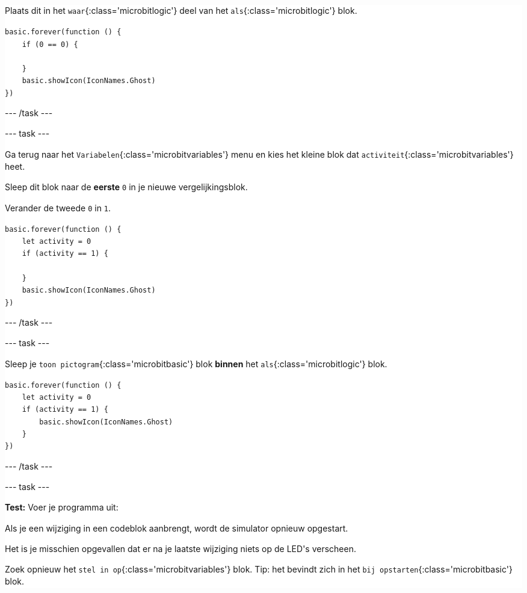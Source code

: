 Plaats dit in het `waar`{:class='microbitlogic'} deel van het `als`{:class='microbitlogic'} blok.

```microbit
basic.forever(function () {
    if (0 == 0) {

    }
    basic.showIcon(IconNames.Ghost)
})
```

--- /task ---

--- task ---

Ga terug naar het `Variabelen`{:class='microbitvariables'} menu en kies het kleine blok dat `activiteit`{:class='microbitvariables'} heet.

Sleep dit blok naar de **eerste** `0` in je nieuwe vergelijkingsblok.

Verander de tweede `0` in `1`.

```microbit
basic.forever(function () {
    let activity = 0
    if (activity == 1) {

    }
    basic.showIcon(IconNames.Ghost)
})
```

--- /task ---

--- task ---

Sleep je `toon pictogram`{:class='microbitbasic'} blok **binnen** het `als`{:class='microbitlogic'} blok.

```microbit
basic.forever(function () {
    let activity = 0
    if (activity == 1) {
        basic.showIcon(IconNames.Ghost)
    }
})
```

--- /task ---

--- task ---

**Test:** Voer je programma uit:

Als je een wijziging in een codeblok aanbrengt, wordt de simulator opnieuw opgestart.

Het is je misschien opgevallen dat er na je laatste wijziging niets op de LED's verscheen.

Zoek opnieuw het `stel in op`{:class='microbitvariables'} blok. Tip: het bevindt zich in het `bij opstarten`{:class='microbitbasic'} blok.
